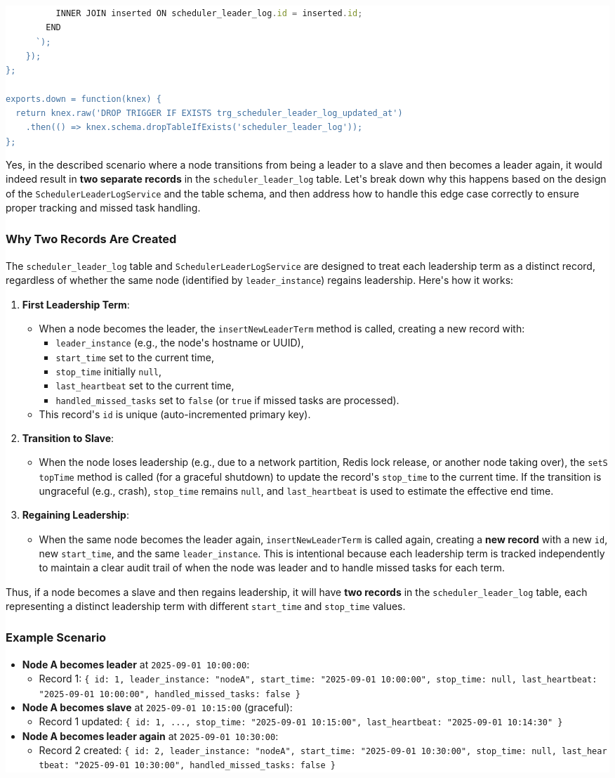 ```javascript
          INNER JOIN inserted ON scheduler_leader_log.id = inserted.id;
        END
      `);
    });
};

exports.down = function(knex) {
  return knex.raw('DROP TRIGGER IF EXISTS trg_scheduler_leader_log_updated_at')
    .then(() => knex.schema.dropTableIfExists('scheduler_leader_log'));
};
```

Yes, in the described scenario where a node transitions from being a leader to a slave and then becomes a leader again, it would indeed result in **two separate records** in the `scheduler_leader_log` table. Let's break down why this happens based on the design of the `SchedulerLeaderLogService` and the table schema, and then address how to handle this edge case correctly to ensure proper tracking and missed task handling.

### Why Two Records Are Created
The `scheduler_leader_log` table and `SchedulerLeaderLogService` are designed to treat each leadership term as a distinct record, regardless of whether the same node (identified by `leader_instance`) regains leadership. Here's how it works:

1. **First Leadership Term**:
   - When a node becomes the leader, the `insertNewLeaderTerm` method is called, creating a new record with:
     - `leader_instance` (e.g., the node's hostname or UUID),
     - `start_time` set to the current time,
     - `stop_time` initially `null`,
     - `last_heartbeat` set to the current time,
     - `handled_missed_tasks` set to `false` (or `true` if missed tasks are processed).
   - This record's `id` is unique (auto-incremented primary key).

2. **Transition to Slave**:
   - When the node loses leadership (e.g., due to a network partition, Redis lock release, or another node taking over), the `setStopTime` method is called (for a graceful shutdown) to update the record's `stop_time` to the current time. If the transition is ungraceful (e.g., crash), `stop_time` remains `null`, and `last_heartbeat` is used to estimate the effective end time.

3. **Regaining Leadership**:
   - When the same node becomes the leader again, `insertNewLeaderTerm` is called again, creating a **new record** with a new `id`, new `start_time`, and the same `leader_instance`. This is intentional because each leadership term is tracked independently to maintain a clear audit trail of when the node was leader and to handle missed tasks for each term.

Thus, if a node becomes a slave and then regains leadership, it will have **two records** in the `scheduler_leader_log` table, each representing a distinct leadership term with different `start_time` and `stop_time` values.

### Example Scenario
- **Node A becomes leader** at `2025-09-01 10:00:00`:
  - Record 1: `{ id: 1, leader_instance: "nodeA", start_time: "2025-09-01 10:00:00", stop_time: null, last_heartbeat: "2025-09-01 10:00:00", handled_missed_tasks: false }`
- **Node A becomes slave** at `2025-09-01 10:15:00` (graceful):
  - Record 1 updated: `{ id: 1, ..., stop_time: "2025-09-01 10:15:00", last_heartbeat: "2025-09-01 10:14:30" }`
- **Node A becomes leader again** at `2025-09-01 10:30:00`:
  - Record 2 created: `{ id: 2, leader_instance: "nodeA", start_time: "2025-09-01 10:30:00", stop_time: null, last_heartbeat: "2025-09-01 10:30:00", handled_missed_tasks: false }`

